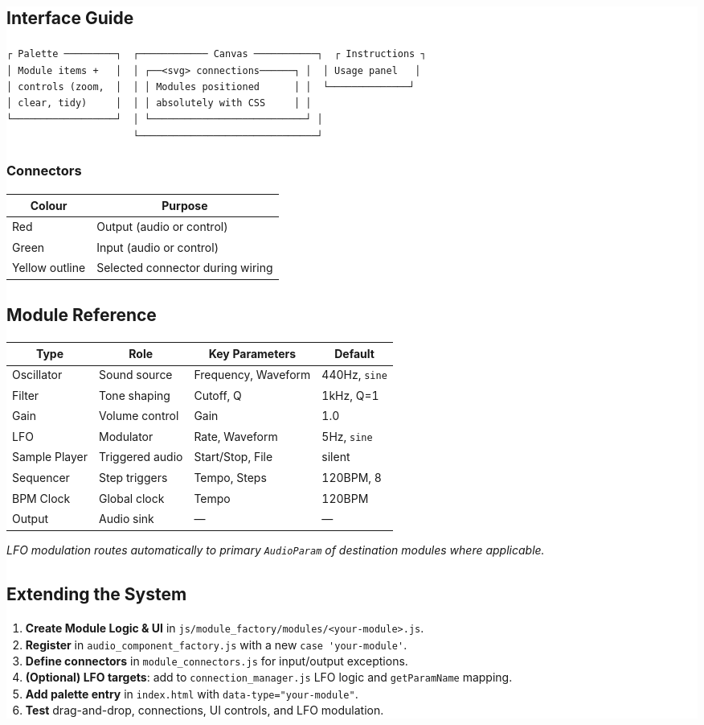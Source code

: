## Interface Guide

```
┌ Palette ─────────┐  ┌──────────── Canvas ───────────┐  ┌ Instructions ┐
│ Module items +   │  │ ┌──<svg> connections──────┐ │  │ Usage panel   │
│ controls (zoom,  │  │ │ Modules positioned      │ │  └──────────────┘
│ clear, tidy)     │  │ │ absolutely with CSS     │ │
└──────────────────┘  │ └───────────────────────────┘ │
                      └───────────────────────────────┘
```

### Connectors

| Colour         | Purpose                          |
| -------------- | -------------------------------- |
| Red            | Output (audio or control)        |
| Green          | Input (audio or control)         |
| Yellow outline | Selected connector during wiring |

## Module Reference

| Type          | Role            | Key Parameters      | Default       |
| ------------- | --------------- | ------------------- | ------------- |
| Oscillator    | Sound source    | Frequency, Waveform | 440Hz, `sine` |
| Filter        | Tone shaping    | Cutoff, Q           | 1kHz, Q=1     |
| Gain          | Volume control  | Gain                | 1.0           |
| LFO           | Modulator       | Rate, Waveform      | 5Hz, `sine`   |
| Sample Player | Triggered audio | Start/Stop, File    | silent        |
| Sequencer     | Step triggers   | Tempo, Steps        | 120BPM, 8     |
| BPM Clock     | Global clock    | Tempo               | 120BPM        |
| Output        | Audio sink      | —                   | —             |

*LFO modulation routes automatically to primary `AudioParam` of destination modules where applicable.*

## Extending the System

1. **Create Module Logic & UI** in `js/module_factory/modules/<your-module>.js`.
2. **Register** in `audio_component_factory.js` with a new `case 'your-module'`.
3. **Define connectors** in `module_connectors.js` for input/output exceptions.
4. **(Optional) LFO targets**: add to `connection_manager.js` LFO logic and `getParamName` mapping.
5. **Add palette entry** in `index.html` with `data-type="your-module"`.
6. **Test** drag-and-drop, connections, UI controls, and LFO modulation.
